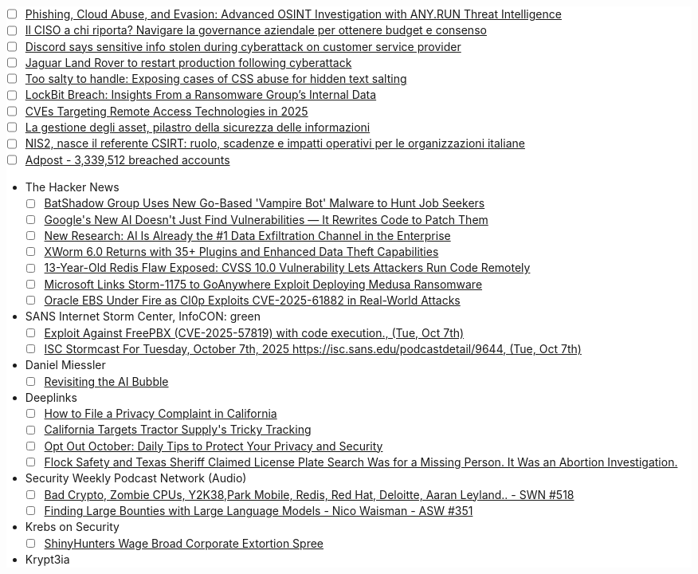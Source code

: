   - [ ] [Phishing, Cloud Abuse, and Evasion: Advanced OSINT Investigation with ANY.RUN Threat Intelligence](https://any.run/cybersecurity-blog/osint-in-threat-intelligence-lookup/)
  - [ ] [Il CISO a chi riporta? Navigare la governance aziendale per ottenere budget e consenso](https://www.cybersecurity360.it/soluzioni-aziendali/il-ciso-a-chi-riporta-navigare-la-governance-aziendale-per-ottenere-budget-e-consenso/)
  - [ ] [Discord says sensitive info stolen during cyberattack on customer service provider](https://therecord.media/discord-data-breach-third-party)
  - [ ] [Jaguar Land Rover to restart production following cyberattack](https://therecord.media/jaguar-land-rover-restarting-production-after-cyberattack)
  - [ ] [Too salty to handle: Exposing cases of CSS abuse for hidden text salting](https://blog.talosintelligence.com/too-salty-to-handle-exposing-cases-of-css-abuse-for-hidden-text-salting/)
  - [ ] [LockBit Breach: Insights From a Ransomware Group’s Internal Data](https://blog.compass-security.com/2025/10/lockbit-breach-insights-from-a-ransomware-groups-internal-data/)
  - [ ] [CVEs Targeting Remote Access Technologies in 2025](https://www.hackmageddon.com/2025/10/07/cves-targeting-remote-access-technologies-in-2025/)
  - [ ] [La gestione degli asset, pilastro della sicurezza delle informazioni](https://www.cybersecurity360.it/soluzioni-aziendali/la-gestione-degli-asset-pilastro-della-sicurezza-delle-informazioni/)
  - [ ] [NIS2, nasce il referente CSIRT: ruolo, scadenze e impatti operativi per le organizzazioni italiane](https://www.cybersecurity360.it/legal/nis2-nasce-il-referente-csirt-ruolo-scadenze-e-impatti-operativi-per-le-organizzazioni-italiane/)
  - [ ] [Adpost - 3,339,512 breached accounts](https://haveibeenpwned.com/Breach/Adpost)
- The Hacker News
  - [ ] [BatShadow Group Uses New Go-Based 'Vampire Bot' Malware to Hunt Job Seekers](https://thehackernews.com/2025/10/batshadow-group-uses-new-go-based.html)
  - [ ] [Google's New AI Doesn't Just Find Vulnerabilities — It Rewrites Code to Patch Them](https://thehackernews.com/2025/10/googles-new-ai-doesnt-just-find.html)
  - [ ] [New Research: AI Is Already the #1 Data Exfiltration Channel in the Enterprise](https://thehackernews.com/2025/10/new-research-ai-is-already-1-data.html)
  - [ ] [XWorm 6.0 Returns with 35+ Plugins and Enhanced Data Theft Capabilities](https://thehackernews.com/2025/10/xworm-60-returns-with-35-plugins-and.html)
  - [ ] [13-Year-Old Redis Flaw Exposed: CVSS 10.0 Vulnerability Lets Attackers Run Code Remotely](https://thehackernews.com/2025/10/13-year-redis-flaw-exposed-cvss-100.html)
  - [ ] [Microsoft Links Storm-1175 to GoAnywhere Exploit Deploying Medusa Ransomware](https://thehackernews.com/2025/10/microsoft-links-storm-1175-to.html)
  - [ ] [Oracle EBS Under Fire as Cl0p Exploits CVE-2025-61882 in Real-World Attacks](https://thehackernews.com/2025/10/oracle-ebs-under-fire-as-cl0p-exploits.html)
- SANS Internet Storm Center, InfoCON: green
  - [ ] [Exploit Against FreePBX (CVE-2025-57819) with code execution., (Tue, Oct 7th)](https://isc.sans.edu/diary/rss/32350)
  - [ ] [ISC Stormcast For Tuesday, October 7th, 2025 https://isc.sans.edu/podcastdetail/9644, (Tue, Oct 7th)](https://isc.sans.edu/diary/rss/32348)
- Daniel Miessler
  - [ ] [Revisiting the AI Bubble](https://danielmiessler.com/blog/revisiting-the-ai-bubble?utm_source=rss&utm_medium=feed&utm_campaign=website)
- Deeplinks
  - [ ] [How to File a Privacy Complaint in California](https://www.eff.org/deeplinks/2025/10/how-file-privacy-complaint-california)
  - [ ] [California Targets Tractor Supply's Tricky Tracking](https://www.eff.org/deeplinks/2025/10/california-targets-tractor-supplys-tricky-tracking)
  - [ ] [Opt Out October: Daily Tips to Protect Your Privacy and Security](https://www.eff.org/deeplinks/2025/09/opt-out-october-daily-tips-protect-your-privacy-and-security)
  - [ ] [Flock Safety and Texas Sheriff Claimed License Plate Search Was for a Missing Person. It Was an Abortion Investigation.](https://www.eff.org/deeplinks/2025/10/flock-safety-and-texas-sheriff-claimed-license-plate-search-was-missing-person-it)
- Security Weekly Podcast Network (Audio)
  - [ ] [Bad Crypto, Zombie CPUs, Y2K38,Park Mobile, Redis, Red Hat, Deloitte, Aaran Leyland.. - SWN #518](http://sites.libsyn.com/18678/bad-crypto-zombie-cpus-y2k38park-mobile-redis-red-hat-deloitte-aaran-leyland-swn-518)
  - [ ] [Finding Large Bounties with Large Language Models - Nico Waisman - ASW #351](http://sites.libsyn.com/18678/finding-large-bounties-with-large-language-models-nico-waisman-asw-351)
- Krebs on Security
  - [ ] [ShinyHunters Wage Broad Corporate Extortion Spree](https://krebsonsecurity.com/2025/10/shinyhunters-wage-broad-corporate-extortion-spree/)
- Krypt3ia